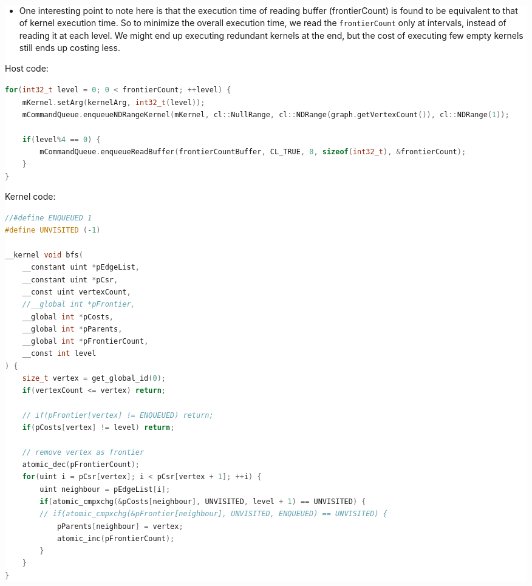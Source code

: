 - One interesting point to note here is that the execution time of reading buffer (frontierCount) is found to be equivalent to that of kernel execution time. So to minimize the overall execution time, we read the `frontierCount` only at intervals, instead of reading it at each level. We might end up executing redundant kernels at the end, but the cost of executing few empty kernels still ends up costing less.

Host  code:

```cpp
for(int32_t level = 0; 0 < frontierCount; ++level) {
    mKernel.setArg(kernelArg, int32_t(level));
    mCommandQueue.enqueueNDRangeKernel(mKernel, cl::NullRange, cl::NDRange(graph.getVertexCount()), cl::NDRange(1));

    if(level%4 == 0) {
        mCommandQueue.enqueueReadBuffer(frontierCountBuffer, CL_TRUE, 0, sizeof(int32_t), &frontierCount);
    }
}
```

Kernel code:

```c
//#define ENQUEUED 1
#define UNVISITED (-1)

__kernel void bfs(
    __constant uint *pEdgeList,
    __constant uint *pCsr,
    __const uint vertexCount,
    //__global int *pFrontier,
    __global int *pCosts,
    __global int *pParents,
    __global int *pFrontierCount,
    __const int level
) {
    size_t vertex = get_global_id(0);
    if(vertexCount <= vertex) return;

    // if(pFrontier[vertex] != ENQUEUED) return;
    if(pCosts[vertex] != level) return;

    // remove vertex as frontier
    atomic_dec(pFrontierCount);
    for(uint i = pCsr[vertex]; i < pCsr[vertex + 1]; ++i) {
        uint neighbour = pEdgeList[i];
        if(atomic_cmpxchg(&pCosts[neighbour], UNVISITED, level + 1) == UNVISITED) {
        // if(atomic_cmpxchg(&pFrontier[neighbour], UNVISITED, ENQUEUED) == UNVISITED) {
            pParents[neighbour] = vertex;
            atomic_inc(pFrontierCount);
        }
    }
}
```
